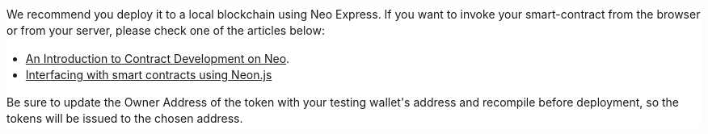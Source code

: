 We recommend you deploy it to a local blockchain using Neo Express. If you want to invoke your smart-contract from the browser or from your server, please check one of the articles below:


* [An Introduction to Contract Development on Neo](FIXME).
* [Interfacing with smart contracts using Neon.js](FIXME)

Be sure to update the Owner Address of the token with your testing wallet's address and recompile before deployment, so the tokens will be issued to the chosen address.